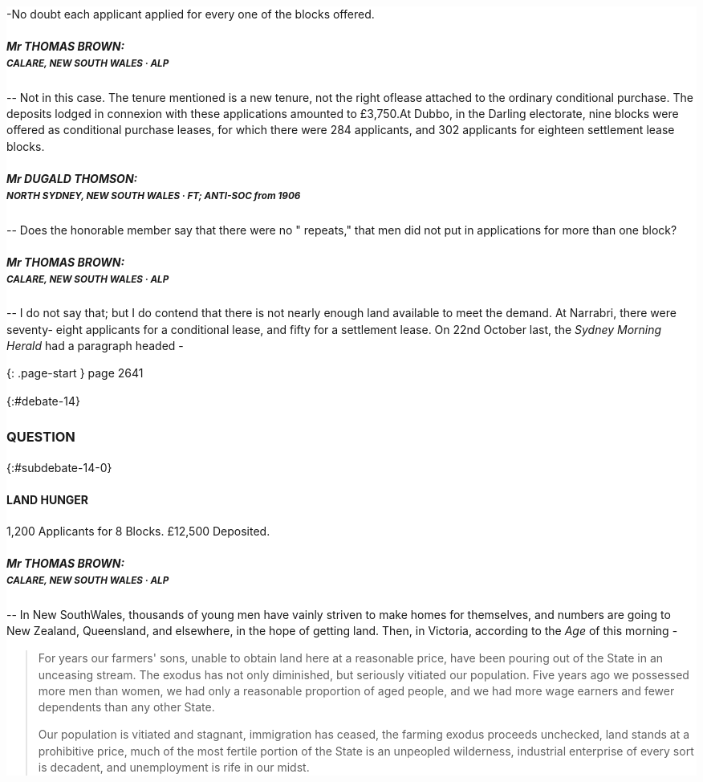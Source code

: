 -No  doubt each applicant applied for every one of the blocks offered. 

##### Mr THOMAS BROWN:<br><small class="text-muted">CALARE, NEW SOUTH WALES &middot; ALP</small>

-- Not in this case. The tenure mentioned is a new tenure, not the right oflease attached to the ordinary conditional purchase. The deposits lodged in connexion with these applications amounted to £3,750.At Dubbo, in the Darling electorate, nine blocks were offered as conditional purchase leases, for which there were 284 applicants, and 302 applicants for eighteen settlement lease blocks. 

##### Mr DUGALD THOMSON:<br><small class="text-muted">NORTH SYDNEY, NEW SOUTH WALES &middot; FT; ANTI-SOC from 1906</small>

--  Does the honorable member say that there were no " repeats," that men did not put in applications for more than one block? 

##### Mr THOMAS BROWN:<br><small class="text-muted">CALARE, NEW SOUTH WALES &middot; ALP</small>

-- I do not say that; but I do contend that there is not nearly enough land available to meet the demand. At Narrabri, there were seventy- eight applicants for a conditional lease, and fifty for a settlement lease. On 22nd October last, the  *Sydney Morning Herald*  had a paragraph headed - 

{: .page-start }
page 2641

{:#debate-14}
### QUESTION

{:#subdebate-14-0}
#### LAND HUNGER

1,200 Applicants for 8 Blocks. £12,500 Deposited. 

##### Mr THOMAS BROWN:<br><small class="text-muted">CALARE, NEW SOUTH WALES &middot; ALP</small>

-- In New SouthWales, thousands of young men have vainly striven to make homes for themselves, and numbers are going to New Zealand, Queensland, and elsewhere, in the hope of getting land. Then, in Victoria, according to the  *Age*  of this morning - 

  >For years our farmers' sons, unable to obtain land here at a reasonable price, have been pouring out of the State in an unceasing stream. The exodus has not only diminished, but seriously vitiated our population. Five years ago we possessed more men than women, we had only a reasonable proportion of aged people, and we had more wage earners and fewer dependents than any other State. 
  >
  >Our population is vitiated and stagnant, immigration has ceased, the farming exodus proceeds unchecked, land stands at a prohibitive price, much of the most fertile portion of the State is an unpeopled wilderness, industrial enterprise of every sort is decadent, and unemployment is rife in our midst. 

